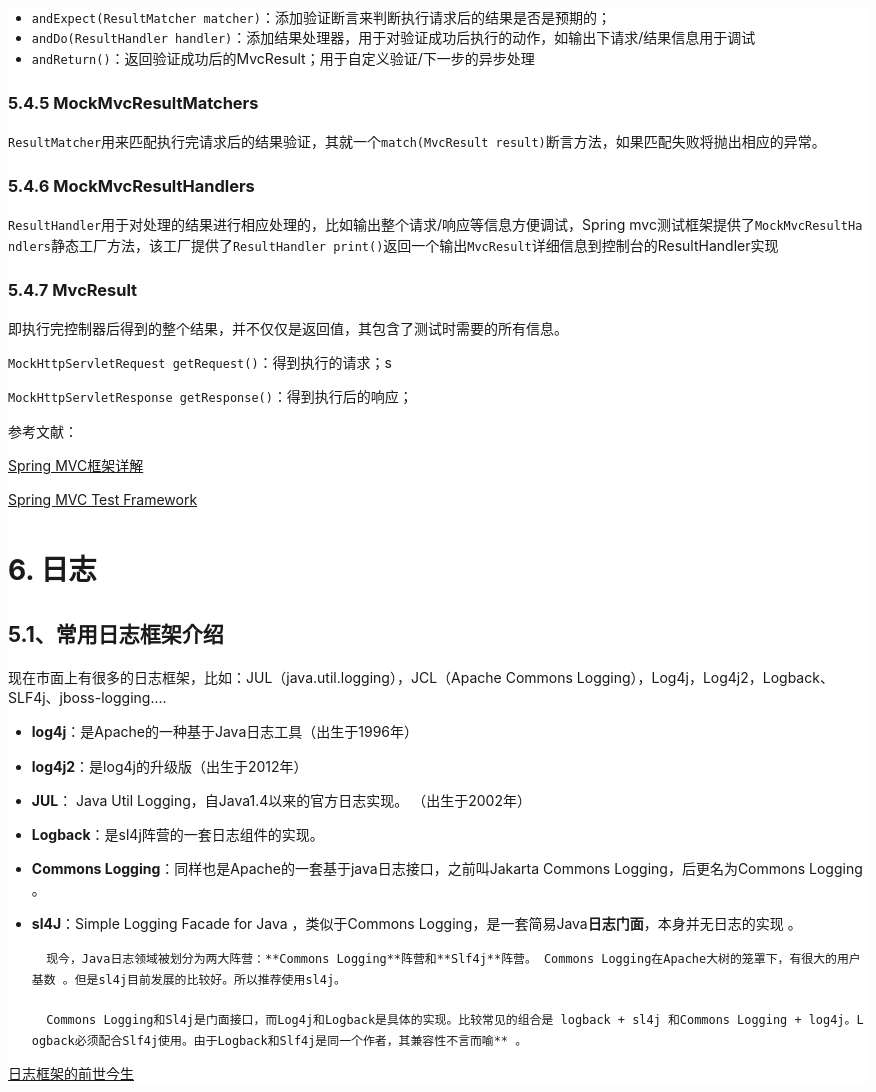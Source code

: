 - `andExpect(ResultMatcher matcher)`：添加验证断言来判断执行请求后的结果是否是预期的；
- `andDo(ResultHandler handler)`：添加结果处理器，用于对验证成功后执行的动作，如输出下请求/结果信息用于调试
- `andReturn()`：返回验证成功后的MvcResult；用于自定义验证/下一步的异步处理

### 5.4.5 MockMvcResultMatchers

`ResultMatcher`用来匹配执行完请求后的结果验证，其就一个`match(MvcResult result)`断言方法，如果匹配失败将抛出相应的异常。

### 5.4.6 MockMvcResultHandlers

`ResultHandler`用于对处理的结果进行相应处理的，比如输出整个请求/响应等信息方便调试，Spring mvc测试框架提供了`MockMvcResultHandlers`静态工厂方法，该工厂提供了`ResultHandler print()`返回一个输出`MvcResult`详细信息到控制台的ResultHandler实现

### 5.4.7 MvcResult

即执行完控制器后得到的整个结果，并不仅仅是返回值，其包含了测试时需要的所有信息。

`MockHttpServletRequest getRequest()`：得到执行的请求；s

`MockHttpServletResponse getResponse()`：得到执行后的响应；



参考文献：

[Spring MVC框架详解](https://jinnianshilongnian.iteye.com/blog/2004660)

[Spring MVC Test Framework](https://docs.spring.io/spring/docs/5.2.0.BUILD-SNAPSHOT/spring-framework-reference/testing.html#spring-mvc-test-framework)

# 6. 日志

## 5.1、常用日志框架介绍

现在市面上有很多的日志框架，比如：JUL（java.util.logging），JCL（Apache Commons Logging），Log4j，Log4j2，Logback、SLF4j、jboss-logging....

- **log4j**：是Apache的一种基于Java日志工具（出生于1996年）

- **log4j2**：是log4j的升级版（出生于2012年）

- **JUL**： Java Util Logging，自Java1.4以来的官方日志实现。 （出生于2002年）

- **Logback**：是sl4j阵营的一套日志组件的实现。

- **Commons Logging**：同样也是Apache的一套基于java日志接口，之前叫Jakarta Commons Logging，后更名为Commons Logging 。

- **sl4J**：Simple Logging Facade for Java ，类似于Commons Logging，是一套简易Java**日志门面**，本身并无日志的实现 。

  

		现今，Java日志领域被划分为两大阵营：**Commons Logging**阵营和**Slf4j**阵营。 Commons Logging在Apache大树的笼罩下，有很大的用户基数 。但是sl4j目前发展的比较好。所以推荐使用sl4j。

		Commons Logging和Sl4j是门面接口，而Log4j和Logback是具体的实现。比较常见的组合是 logback + sl4j 和Commons Logging + log4j。Logback必须配合Slf4j使用。由于Logback和Slf4j是同一个作者，其兼容性不言而喻** 。

[日志框架的前世今生](https://www.cnblogs.com/chenhongliang/p/5312517.html)
